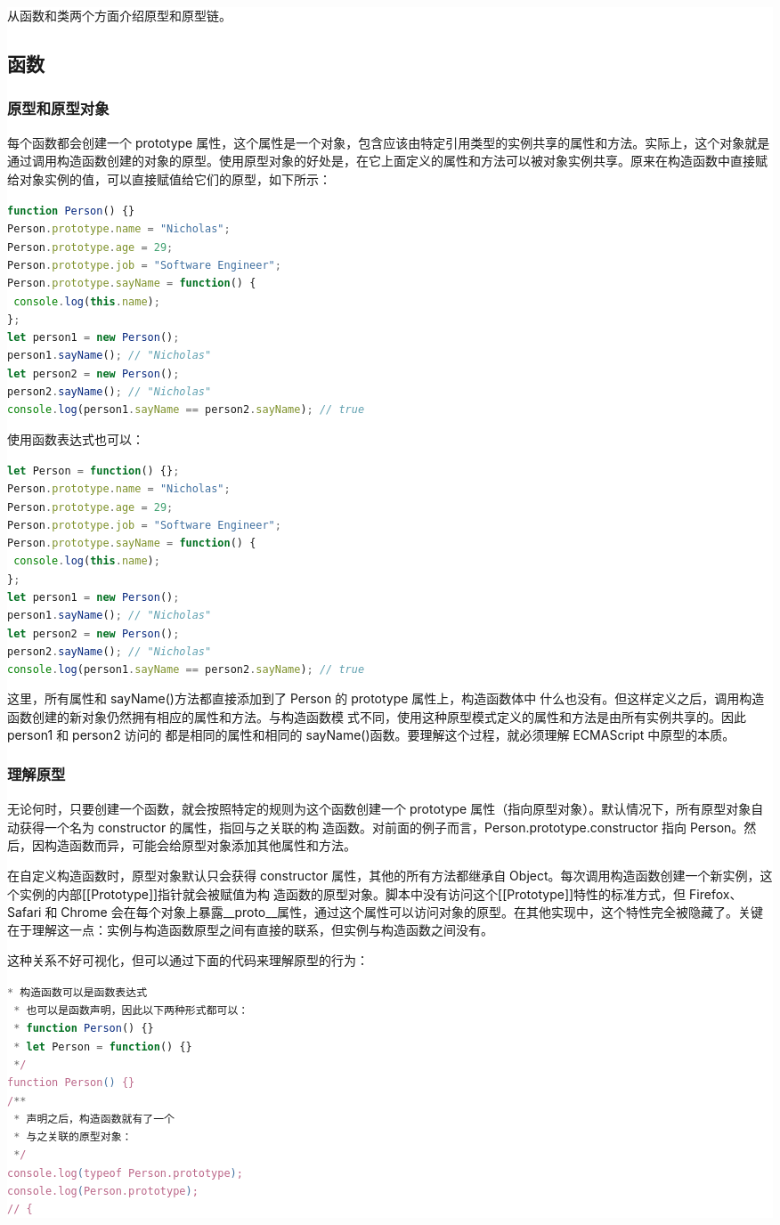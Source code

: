 从函数和类两个方面介绍原型和原型链。

## 函数
### 原型和原型对象
每个函数都会创建一个 prototype 属性，这个属性是一个对象，包含应该由特定引用类型的实例共享的属性和方法。实际上，这个对象就是通过调用构造函数创建的对象的原型。使用原型对象的好处是，在它上面定义的属性和方法可以被对象实例共享。原来在构造函数中直接赋给对象实例的值，可以直接赋值给它们的原型，如下所示：
```javascript
function Person() {} 
Person.prototype.name = "Nicholas"; 
Person.prototype.age = 29; 
Person.prototype.job = "Software Engineer"; 
Person.prototype.sayName = function() { 
 console.log(this.name); 
}; 
let person1 = new Person(); 
person1.sayName(); // "Nicholas" 
let person2 = new Person(); 
person2.sayName(); // "Nicholas" 
console.log(person1.sayName == person2.sayName); // true
```
使用函数表达式也可以：
```javascript
let Person = function() {}; 
Person.prototype.name = "Nicholas"; 
Person.prototype.age = 29; 
Person.prototype.job = "Software Engineer"; 
Person.prototype.sayName = function() { 
 console.log(this.name); 
}; 
let person1 = new Person(); 
person1.sayName(); // "Nicholas" 
let person2 = new Person(); 
person2.sayName(); // "Nicholas" 
console.log(person1.sayName == person2.sayName); // true
```
这里，所有属性和 sayName()方法都直接添加到了 Person 的 prototype 属性上，构造函数体中
什么也没有。但这样定义之后，调用构造函数创建的新对象仍然拥有相应的属性和方法。与构造函数模
式不同，使用这种原型模式定义的属性和方法是由所有实例共享的。因此 person1 和 person2 访问的
都是相同的属性和相同的 sayName()函数。要理解这个过程，就必须理解 ECMAScript 中原型的本质。

### 理解原型
无论何时，只要创建一个函数，就会按照特定的规则为这个函数创建一个 prototype 属性（指向原型对象）。默认情况下，所有原型对象自动获得一个名为 constructor 的属性，指回与之关联的构
造函数。对前面的例子而言，Person.prototype.constructor 指向 Person。然后，因构造函数而异，可能会给原型对象添加其他属性和方法。

在自定义构造函数时，原型对象默认只会获得 constructor 属性，其他的所有方法都继承自 Object。每次调用构造函数创建一个新实例，这个实例的内部[[Prototype]]指针就会被赋值为构
造函数的原型对象。脚本中没有访问这个[[Prototype]]特性的标准方式，但 Firefox、Safari 和 Chrome 会在每个对象上暴露__proto__属性，通过这个属性可以访问对象的原型。在其他实现中，这个特性完全被隐藏了。关键在于理解这一点：实例与构造函数原型之间有直接的联系，但实例与构造函数之间没有。

这种关系不好可视化，但可以通过下面的代码来理解原型的行为：
```javascript
* 构造函数可以是函数表达式
 * 也可以是函数声明，因此以下两种形式都可以：
 * function Person() {} 
 * let Person = function() {} 
 */ 
function Person() {} 
/** 
 * 声明之后，构造函数就有了一个
 * 与之关联的原型对象：
 */ 
console.log(typeof Person.prototype); 
console.log(Person.prototype); 
// { 
```